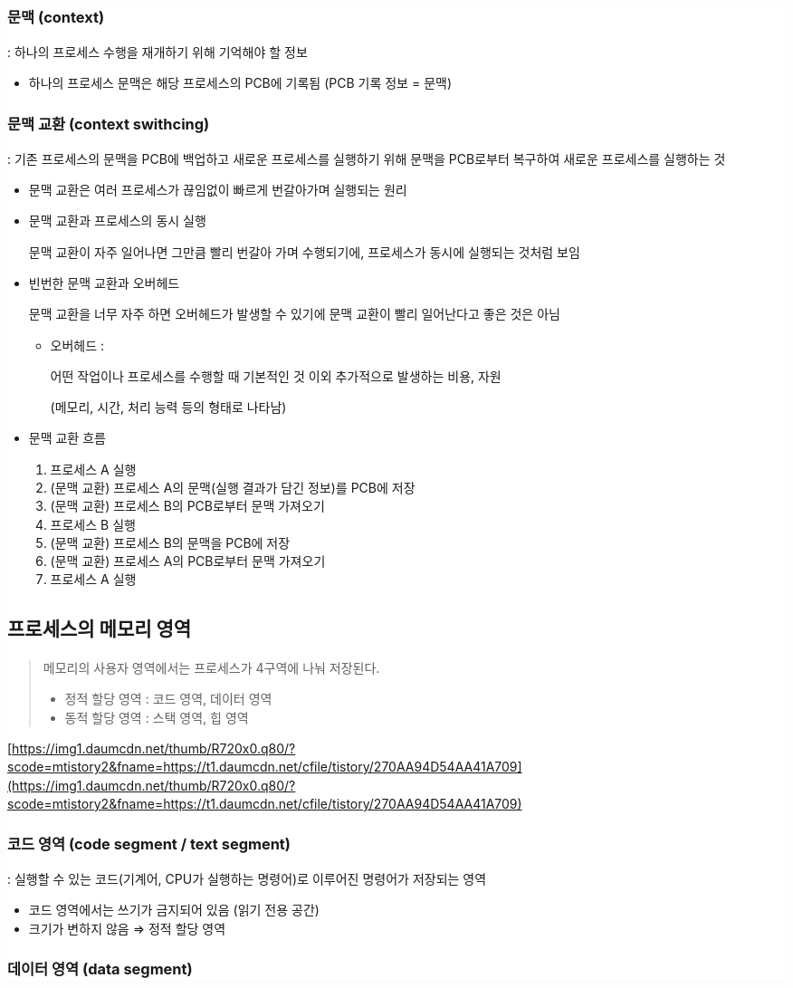 ### 문맥 (context)

: 하나의 프로세스 수행을 재개하기 위해 기억해야 할 정보

- 하나의 프로세스 문맥은 해당 프로세스의 PCB에 기록됨
(PCB 기록 정보 = 문맥)

### 문맥 교환 (context swithcing)

: 기존 프로세스의 문맥을 PCB에 백업하고 새로운 프로세스를 실행하기 위해 문맥을 PCB로부터 복구하여 새로운 프로세스를 실행하는 것

- 문맥 교환은 여러 프로세스가 끊임없이 빠르게 번갈아가며 실행되는 원리
- 문맥 교환과 프로세스의 동시 실행
    
    문맥 교환이 자주 일어나면 그만큼 빨리 번갈아 가며 수행되기에,
    프로세스가 동시에 실행되는 것처럼 보임
    
- 빈번한 문맥 교환과 오버헤드
    
    문맥 교환을 너무 자주 하면 오버헤드가 발생할 수 있기에 문맥 교환이 빨리 일어난다고 좋은 것은 아님
    
    - 오버헤드 :
        
        어떤 작업이나 프로세스를 수행할 때 기본적인 것 이외 추가적으로 발생하는 비용, 자원
        
        (메모리, 시간, 처리 능력 등의 형태로 나타남)
        
- 문맥 교환 흐름
    1. 프로세스 A 실행
    2. (문맥 교환) 프로세스 A의 문맥(실행 결과가 담긴 정보)를 PCB에 저장
    3. (문맥 교환) 프로세스 B의 PCB로부터 문맥 가져오기
    4. 프로세스 B 실행
    5. (문맥 교환) 프로세스 B의 문맥을 PCB에 저장
    6. (문맥 교환) 프로세스 A의 PCB로부터 문맥 가져오기
    7. 프로세스 A 실행

## 프로세스의 메모리 영역

> 메모리의 사용자 영역에서는 프로세스가 4구역에 나눠 저장된다.
> 
> - 정적 할당 영역 : 코드 영역, 데이터 영역
> - 동적 할당 영역 : 스택 영역, 힙 영역

[https://img1.daumcdn.net/thumb/R720x0.q80/?scode=mtistory2&fname=https://t1.daumcdn.net/cfile/tistory/270AA94D54AA41A709](https://img1.daumcdn.net/thumb/R720x0.q80/?scode=mtistory2&fname=https://t1.daumcdn.net/cfile/tistory/270AA94D54AA41A709)

### 코드 영역 (code segment / text segment)

: 실행할 수 있는 코드(기계어, CPU가 실행하는 명령어)로 이루어진 명령어가 저장되는 영역

- 코드 영역에서는 쓰기가 금지되어 있음 (읽기 전용 공간)
- 크기가 변하지 않음 ⇒ 정적 할당 영역

### 데이터 영역 (data segment)

